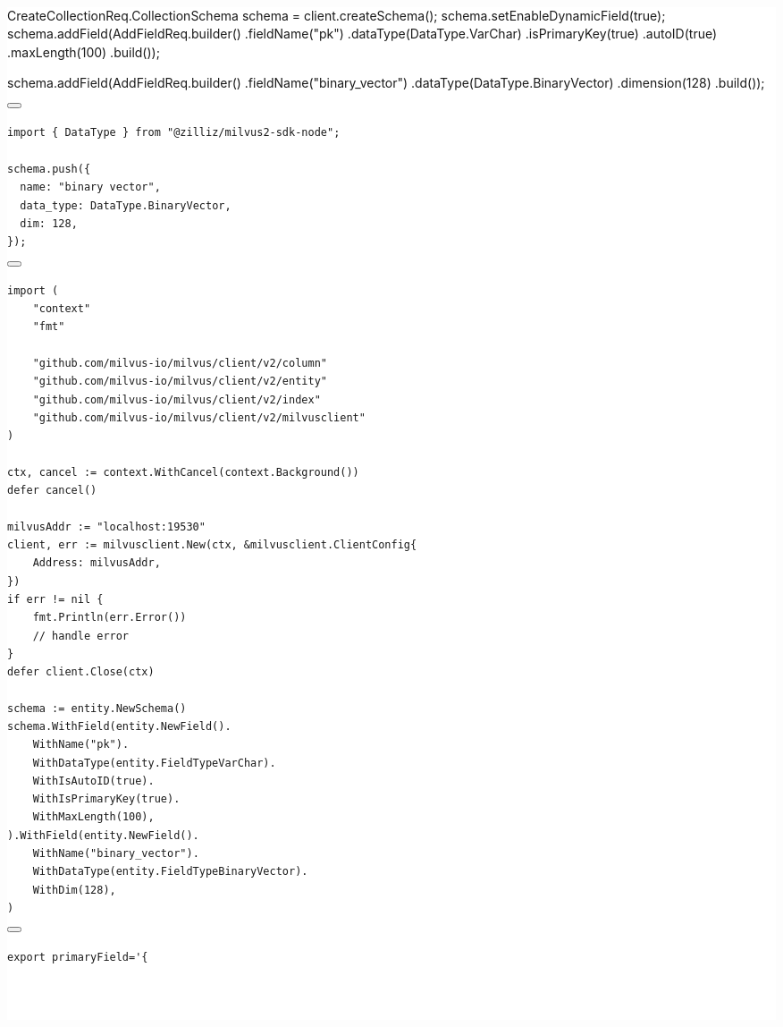 CreateCollectionReq.<span class="hljs-type">CollectionSchema</span> <span class="hljs-variable">schema</span> <span class="hljs-operator">=</span> client.createSchema();
schema.setEnableDynamicField(<span class="hljs-literal">true</span>);
schema.addField(AddFieldReq.builder()
        .fieldName(<span class="hljs-string">&quot;pk&quot;</span>)
        .dataType(DataType.VarChar)
        .isPrimaryKey(<span class="hljs-literal">true</span>)
        .autoID(<span class="hljs-literal">true</span>)
        .maxLength(<span class="hljs-number">100</span>)
        .build());

schema.addField(AddFieldReq.builder()
        .fieldName(<span class="hljs-string">&quot;binary_vector&quot;</span>)
        .dataType(DataType.BinaryVector)
        .dimension(<span class="hljs-number">128</span>)
        .build());
<button class="copy-code-btn"></button></code></pre>
<pre><code translate="no" class="language-javascript"><span class="hljs-keyword">import</span> { <span class="hljs-title class_">DataType</span> } <span class="hljs-keyword">from</span> <span class="hljs-string">&quot;@zilliz/milvus2-sdk-node&quot;</span>;

schema.<span class="hljs-title function_">push</span>({
  <span class="hljs-attr">name</span>: <span class="hljs-string">&quot;binary vector&quot;</span>,
  <span class="hljs-attr">data_type</span>: <span class="hljs-title class_">DataType</span>.<span class="hljs-property">BinaryVector</span>,
  <span class="hljs-attr">dim</span>: <span class="hljs-number">128</span>,
});
<button class="copy-code-btn"></button></code></pre>
<pre><code translate="no" class="language-go"><span class="hljs-keyword">import</span> (
    <span class="hljs-string">&quot;context&quot;</span>
    <span class="hljs-string">&quot;fmt&quot;</span>

    <span class="hljs-string">&quot;github.com/milvus-io/milvus/client/v2/column&quot;</span>
    <span class="hljs-string">&quot;github.com/milvus-io/milvus/client/v2/entity&quot;</span>
    <span class="hljs-string">&quot;github.com/milvus-io/milvus/client/v2/index&quot;</span>
    <span class="hljs-string">&quot;github.com/milvus-io/milvus/client/v2/milvusclient&quot;</span>
)

ctx, cancel := context.WithCancel(context.Background())
<span class="hljs-keyword">defer</span> cancel()

milvusAddr := <span class="hljs-string">&quot;localhost:19530&quot;</span>
client, err := milvusclient.New(ctx, &amp;milvusclient.ClientConfig{
    Address: milvusAddr,
})
<span class="hljs-keyword">if</span> err != <span class="hljs-literal">nil</span> {
    fmt.Println(err.Error())
    <span class="hljs-comment">// handle error</span>
}
<span class="hljs-keyword">defer</span> client.Close(ctx)

schema := entity.NewSchema()
schema.WithField(entity.NewField().
    WithName(<span class="hljs-string">&quot;pk&quot;</span>).
    WithDataType(entity.FieldTypeVarChar).
    WithIsAutoID(<span class="hljs-literal">true</span>).
    WithIsPrimaryKey(<span class="hljs-literal">true</span>).
    WithMaxLength(<span class="hljs-number">100</span>),
).WithField(entity.NewField().
    WithName(<span class="hljs-string">&quot;binary_vector&quot;</span>).
    WithDataType(entity.FieldTypeBinaryVector).
    WithDim(<span class="hljs-number">128</span>),
)
<button class="copy-code-btn"></button></code></pre>
<pre><code translate="no" class="language-bash"><span class="hljs-built_in">export</span> primaryField=<span class="hljs-string">&#x27;{